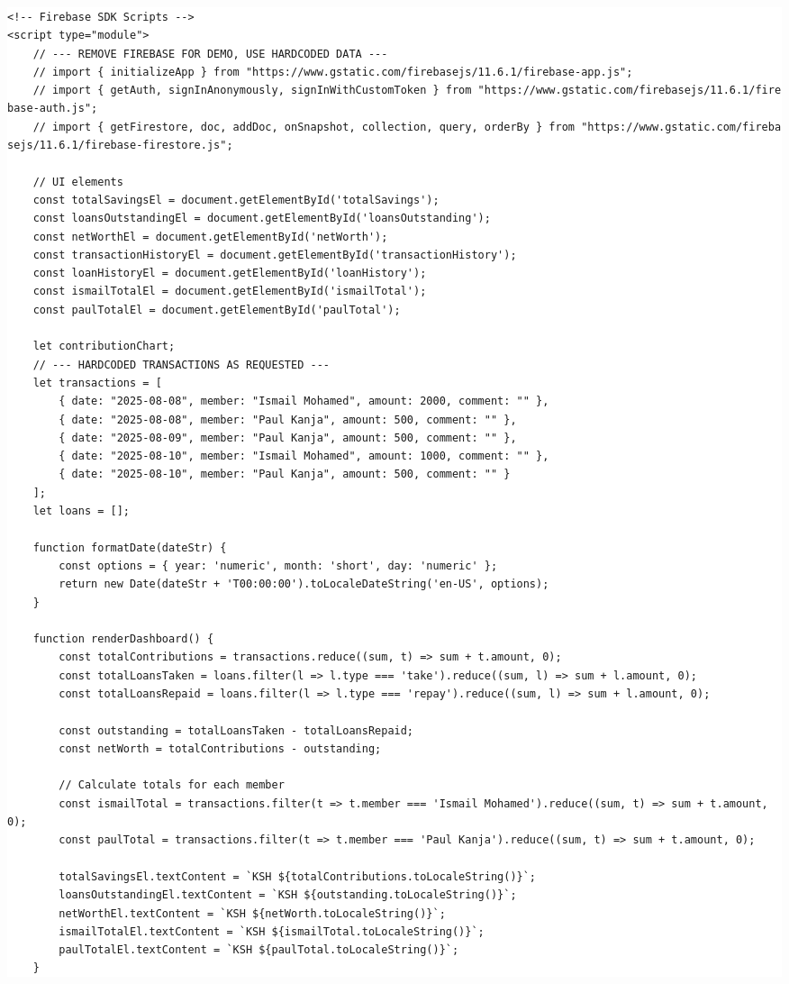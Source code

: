     <!-- Firebase SDK Scripts -->
    <script type="module">
        // --- REMOVE FIREBASE FOR DEMO, USE HARDCODED DATA ---
        // import { initializeApp } from "https://www.gstatic.com/firebasejs/11.6.1/firebase-app.js";
        // import { getAuth, signInAnonymously, signInWithCustomToken } from "https://www.gstatic.com/firebasejs/11.6.1/firebase-auth.js";
        // import { getFirestore, doc, addDoc, onSnapshot, collection, query, orderBy } from "https://www.gstatic.com/firebasejs/11.6.1/firebase-firestore.js";

        // UI elements
        const totalSavingsEl = document.getElementById('totalSavings');
        const loansOutstandingEl = document.getElementById('loansOutstanding');
        const netWorthEl = document.getElementById('netWorth');
        const transactionHistoryEl = document.getElementById('transactionHistory');
        const loanHistoryEl = document.getElementById('loanHistory');
        const ismailTotalEl = document.getElementById('ismailTotal');
        const paulTotalEl = document.getElementById('paulTotal');

        let contributionChart;
        // --- HARDCODED TRANSACTIONS AS REQUESTED ---
        let transactions = [
            { date: "2025-08-08", member: "Ismail Mohamed", amount: 2000, comment: "" },
            { date: "2025-08-08", member: "Paul Kanja", amount: 500, comment: "" },
            { date: "2025-08-09", member: "Paul Kanja", amount: 500, comment: "" },
            { date: "2025-08-10", member: "Ismail Mohamed", amount: 1000, comment: "" },
            { date: "2025-08-10", member: "Paul Kanja", amount: 500, comment: "" }
        ];
        let loans = [];

        function formatDate(dateStr) {
            const options = { year: 'numeric', month: 'short', day: 'numeric' };
            return new Date(dateStr + 'T00:00:00').toLocaleDateString('en-US', options);
        }

        function renderDashboard() {
            const totalContributions = transactions.reduce((sum, t) => sum + t.amount, 0);
            const totalLoansTaken = loans.filter(l => l.type === 'take').reduce((sum, l) => sum + l.amount, 0);
            const totalLoansRepaid = loans.filter(l => l.type === 'repay').reduce((sum, l) => sum + l.amount, 0);

            const outstanding = totalLoansTaken - totalLoansRepaid;
            const netWorth = totalContributions - outstanding;

            // Calculate totals for each member
            const ismailTotal = transactions.filter(t => t.member === 'Ismail Mohamed').reduce((sum, t) => sum + t.amount, 0);
            const paulTotal = transactions.filter(t => t.member === 'Paul Kanja').reduce((sum, t) => sum + t.amount, 0);

            totalSavingsEl.textContent = `KSH ${totalContributions.toLocaleString()}`;
            loansOutstandingEl.textContent = `KSH ${outstanding.toLocaleString()}`;
            netWorthEl.textContent = `KSH ${netWorth.toLocaleString()}`;
            ismailTotalEl.textContent = `KSH ${ismailTotal.toLocaleString()}`;
            paulTotalEl.textContent = `KSH ${paulTotal.toLocaleString()}`;
        }
